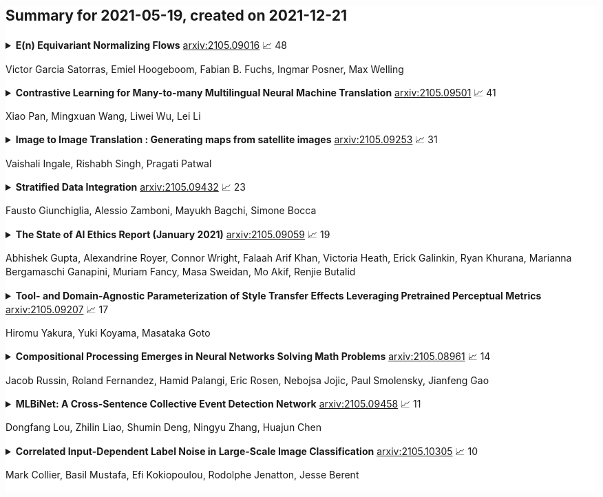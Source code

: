 ## Summary for 2021-05-19, created on 2021-12-21


<details><summary><b>E(n) Equivariant Normalizing Flows</b>
<a href="https://arxiv.org/abs/2105.09016">arxiv:2105.09016</a>
&#x1F4C8; 48 <br>
<p>Victor Garcia Satorras, Emiel Hoogeboom, Fabian B. Fuchs, Ingmar Posner, Max Welling</p></summary></details>

<details><summary><b>Contrastive Learning for Many-to-many Multilingual Neural Machine Translation</b>
<a href="https://arxiv.org/abs/2105.09501">arxiv:2105.09501</a>
&#x1F4C8; 41 <br>
<p>Xiao Pan, Mingxuan Wang, Liwei Wu, Lei Li</p></summary></details>

<details><summary><b>Image to Image Translation : Generating maps from satellite images</b>
<a href="https://arxiv.org/abs/2105.09253">arxiv:2105.09253</a>
&#x1F4C8; 31 <br>
<p>Vaishali Ingale, Rishabh Singh, Pragati Patwal</p></summary></details>

<details><summary><b>Stratified Data Integration</b>
<a href="https://arxiv.org/abs/2105.09432">arxiv:2105.09432</a>
&#x1F4C8; 23 <br>
<p>Fausto Giunchiglia, Alessio Zamboni, Mayukh Bagchi, Simone Bocca</p></summary></details>

<details><summary><b>The State of AI Ethics Report (January 2021)</b>
<a href="https://arxiv.org/abs/2105.09059">arxiv:2105.09059</a>
&#x1F4C8; 19 <br>
<p>Abhishek Gupta, Alexandrine Royer, Connor Wright, Falaah Arif Khan, Victoria Heath, Erick Galinkin, Ryan Khurana, Marianna Bergamaschi Ganapini, Muriam Fancy, Masa Sweidan, Mo Akif, Renjie Butalid</p></summary></details>

<details><summary><b>Tool- and Domain-Agnostic Parameterization of Style Transfer Effects Leveraging Pretrained Perceptual Metrics</b>
<a href="https://arxiv.org/abs/2105.09207">arxiv:2105.09207</a>
&#x1F4C8; 17 <br>
<p>Hiromu Yakura, Yuki Koyama, Masataka Goto</p></summary></details>

<details><summary><b>Compositional Processing Emerges in Neural Networks Solving Math Problems</b>
<a href="https://arxiv.org/abs/2105.08961">arxiv:2105.08961</a>
&#x1F4C8; 14 <br>
<p>Jacob Russin, Roland Fernandez, Hamid Palangi, Eric Rosen, Nebojsa Jojic, Paul Smolensky, Jianfeng Gao</p></summary></details>

<details><summary><b>MLBiNet: A Cross-Sentence Collective Event Detection Network</b>
<a href="https://arxiv.org/abs/2105.09458">arxiv:2105.09458</a>
&#x1F4C8; 11 <br>
<p>Dongfang Lou, Zhilin Liao, Shumin Deng, Ningyu Zhang, Huajun Chen</p></summary></details>

<details><summary><b>Correlated Input-Dependent Label Noise in Large-Scale Image Classification</b>
<a href="https://arxiv.org/abs/2105.10305">arxiv:2105.10305</a>
&#x1F4C8; 10 <br>
<p>Mark Collier, Basil Mustafa, Efi Kokiopoulou, Rodolphe Jenatton, Jesse Berent</p></summary></details>
